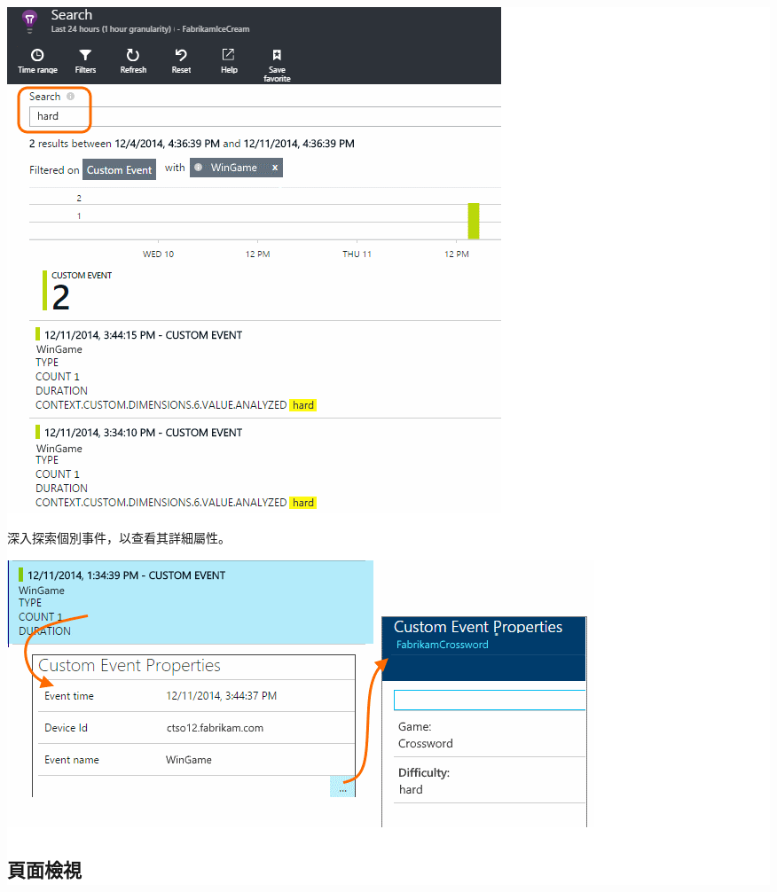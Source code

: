 ![](./media/app-insights-search-diagnostic-logs/appinsights-23-customevents-5.png)

深入探索個別事件，以查看其詳細屬性。

![](./media/app-insights-search-diagnostic-logs/appinsights-23-customevents-4.png)

## <a name="pages"></a> 頁面檢視
